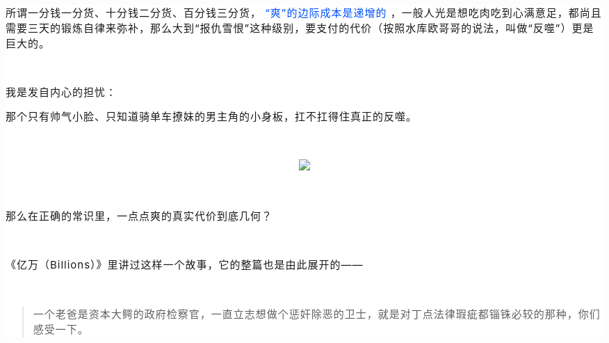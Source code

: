 </p>
<p class="ql-long-4461" line="JRBZ" style="white-space: normal;">
<span style="letter-spacing: 1px;font-size: 15px;">
          所谓一分钱一分货、十分钱二分货、百分钱三分货，
         </span>
<span style="letter-spacing: 1px;font-size: 15px;color: rgb(0, 82, 255);">
          “爽”的边际成本是递增的
         </span>
<span style="letter-spacing: 1px;font-size: 15px;">
          ，一般人光是想吃肉吃到心满意足，都尚且需要三天的锻炼自律来弥补，那么大到“报仇雪恨”这种级别，要支付的代价（按照水库欧哥哥的说法，叫做“反噬”）更是巨大的。
         </span>
</p>
<p line="sUOW" style="white-space: normal;">
<br/>
</p>
<p class="ql-long-4461" line="2TgN" style="white-space: normal;">
<span style="letter-spacing: 1px;font-size: 15px;">
          我是发自内心的担忧：
         </span>
</p>
<p class="ql-long-4461" line="2TgN" style="white-space: normal;">
<span style="letter-spacing: 1px;font-size: 15px;">
          那个只有帅气小脸、只知道骑单车撩妹的男主角的小身板，扛不扛得住真正的反噬。
         </span>
</p>
<p class="ql-long-4461" line="2TgN" style="white-space: normal;">
<span style="letter-spacing: 1px;font-size: 15px;">
<br/>
</span>
</p>
<p style="white-space: normal;text-align: center;">
<img class="" data-copyright="0" data-ratio="0.6633333333333333" data-s="300,640" data-src="" data-type="jpeg" data-w="300" src="{{ '/img/Ok4hZ0tV6r5H3ZQzxdhb1T2ibm6edbttqhmUOm4EOgXhGjFsKib2YRqhKia3106kiceFIIkBURFr9zlPVqW1N3puag.jpeg' | prepend: site.img | replace: '//','/' }}"/>
</p>
<p class="ql-long-4461" line="rzGL" style="white-space: normal;">
<span style="letter-spacing: 1px;font-size: 15px;">
<br/>
</span>
</p>
<p class="ql-long-4461" line="rzGL" style="white-space: normal;">
<span style="letter-spacing: 1px;font-size: 15px;">
          那么在正确的常识里，一点点爽的真实代价到底几何？
         </span>
</p>
<p line="HQsi" style="white-space: normal;">
<br/>
</p>
<p class="ql-long-4461" line="1tAK" style="white-space: normal;">
<span style="letter-spacing: 1px;font-size: 15px;">
          《亿万（Billions）》里讲过这样一个故事，它的整篇也是由此展开的——
         </span>
</p>
<p class="ql-long-4461" line="B175" style="white-space: normal;">
<span style="letter-spacing: 1px;font-size: 15px;">
<br/>
</span>
</p>
<blockquote style="white-space: normal;">
<p class="ql-long-4461" line="B175">
<span style="letter-spacing: 1px;font-size: 15px;">
           一个老爸是资本大鳄的政府检察官，一直立志想做个惩奸除恶的卫士，就是对丁点法律瑕疵都锱铢必较的那种，你们感受一下。
          </span>
</p>
<p class="ql-long-4461" line="bYAG">